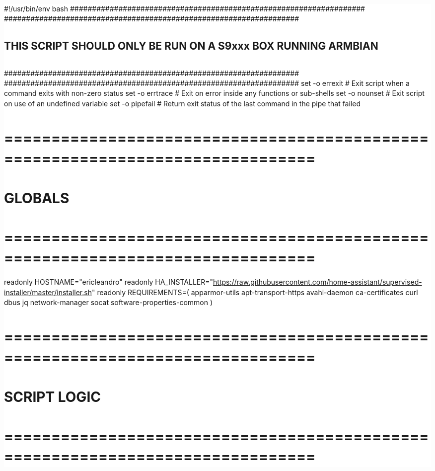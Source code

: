 #!/usr/bin/env bash
###################################################################
###################################################################
##                                                               ##
## THIS SCRIPT SHOULD ONLY BE RUN ON A S9xxx BOX RUNNING ARMBIAN ##
##                                                               ##
###################################################################
###################################################################
set -o errexit  # Exit script when a command exits with non-zero status
set -o errtrace # Exit on error inside any functions or sub-shells
set -o nounset  # Exit script on use of an undefined variable
set -o pipefail # Return exit status of the last command in the pipe that failed

# ==============================================================================
# GLOBALS
# ==============================================================================
readonly HOSTNAME="ericleandro"
readonly HA_INSTALLER="https://raw.githubusercontent.com/home-assistant/supervised-installer/master/installer.sh"
readonly REQUIREMENTS=(
  apparmor-utils
  apt-transport-https
  avahi-daemon
  ca-certificates
  curl
  dbus
  jq
  network-manager
  socat
  software-properties-common
)

# ==============================================================================
# SCRIPT LOGIC
# ==============================================================================

